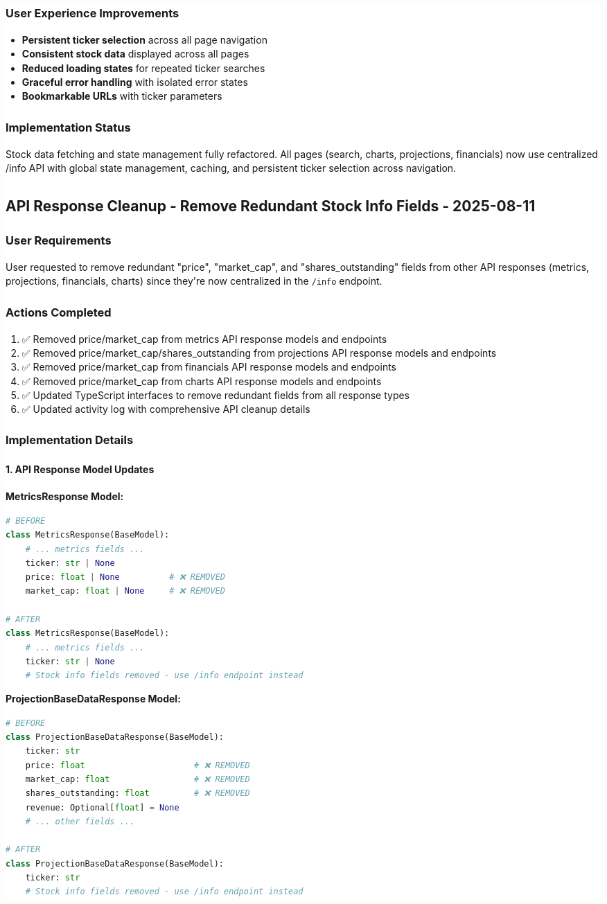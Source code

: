 ### User Experience Improvements
- **Persistent ticker selection** across all page navigation
- **Consistent stock data** displayed across all pages
- **Reduced loading states** for repeated ticker searches
- **Graceful error handling** with isolated error states
- **Bookmarkable URLs** with ticker parameters

### Implementation Status
Stock data fetching and state management fully refactored. All pages (search, charts, projections, financials) now use centralized /info API with global state management, caching, and persistent ticker selection across navigation.

## API Response Cleanup - Remove Redundant Stock Info Fields - 2025-08-11

### User Requirements
User requested to remove redundant "price", "market_cap", and "shares_outstanding" fields from other API responses (metrics, projections, financials, charts) since they're now centralized in the `/info` endpoint.

### Actions Completed
1. ✅ Removed price/market_cap from metrics API response models and endpoints
2. ✅ Removed price/market_cap/shares_outstanding from projections API response models and endpoints
3. ✅ Removed price/market_cap from financials API response models and endpoints
4. ✅ Removed price/market_cap from charts API response models and endpoints
5. ✅ Updated TypeScript interfaces to remove redundant fields from all response types
6. ✅ Updated activity log with comprehensive API cleanup details

### Implementation Details

#### 1. API Response Model Updates

**MetricsResponse Model:**
```python
# BEFORE
class MetricsResponse(BaseModel):
    # ... metrics fields ...
    ticker: str | None
    price: float | None          # ❌ REMOVED
    market_cap: float | None     # ❌ REMOVED

# AFTER  
class MetricsResponse(BaseModel):
    # ... metrics fields ...
    ticker: str | None
    # Stock info fields removed - use /info endpoint instead
```

**ProjectionBaseDataResponse Model:**
```python
# BEFORE
class ProjectionBaseDataResponse(BaseModel):
    ticker: str
    price: float                      # ❌ REMOVED
    market_cap: float                 # ❌ REMOVED
    shares_outstanding: float         # ❌ REMOVED
    revenue: Optional[float] = None
    # ... other fields ...

# AFTER
class ProjectionBaseDataResponse(BaseModel):
    ticker: str
    # Stock info fields removed - use /info endpoint instead
```